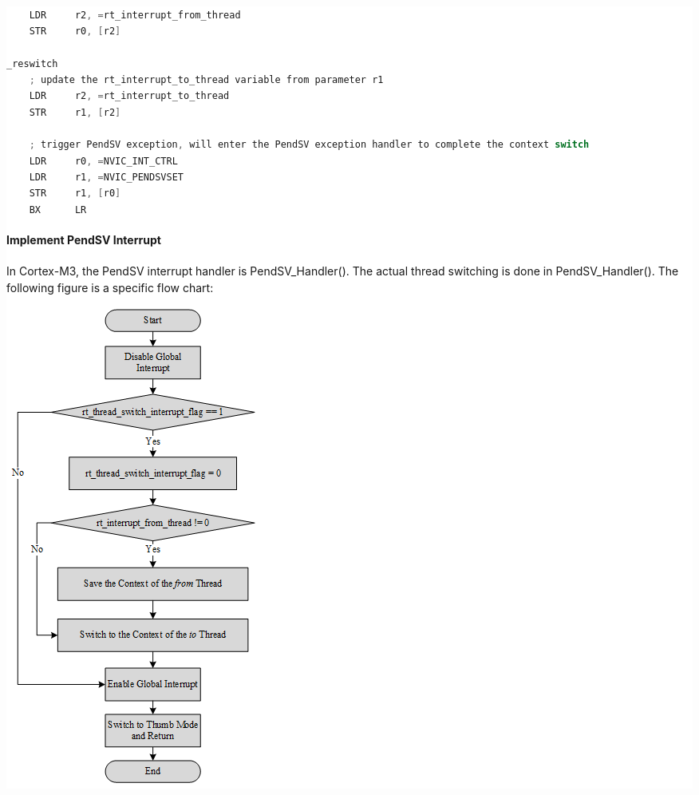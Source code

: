 ```c
    LDR     r2, =rt_interrupt_from_thread
    STR     r0, [r2]

_reswitch
    ; update the rt_interrupt_to_thread variable from parameter r1
    LDR     r2, =rt_interrupt_to_thread
    STR     r1, [r2]

    ; trigger PendSV exception, will enter the PendSV exception handler to complete the context switch
    LDR     r0, =NVIC_INT_CTRL
    LDR     r1, =NVIC_PENDSVSET
    STR     r1, [r0]
    BX      LR
```

#### Implement PendSV Interrupt

In Cortex-M3, the PendSV interrupt handler is PendSV_Handler(). The actual thread switching is done in PendSV_Handler(). The following figure is a specific flow chart:

![PendSV Interrupt Handling](figures/10pendsv.png)
